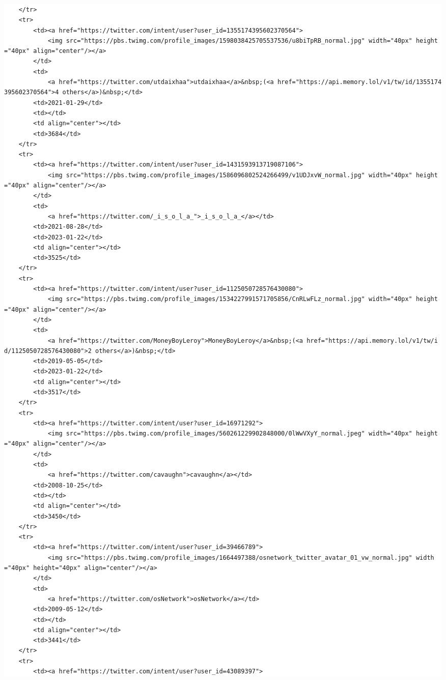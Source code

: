         </tr>
        <tr>
            <td><a href="https://twitter.com/intent/user?user_id=1355174395602370564">
                <img src="https://pbs.twimg.com/profile_images/1598038425705537536/u8biTpRB_normal.jpg" width="40px" height="40px" align="center"/></a>
            </td>
            <td>
                <a href="https://twitter.com/utdaixhaa">utdaixhaa</a>&nbsp;(<a href="https://api.memory.lol/v1/tw/id/1355174395602370564">4 others</a>)&nbsp;</td>
            <td>2021-01-29</td>
            <td></td>
            <td align="center"></td>
            <td>3684</td>
        </tr>
        <tr>
            <td><a href="https://twitter.com/intent/user?user_id=1431593913719087106">
                <img src="https://pbs.twimg.com/profile_images/1586096802524266499/v1UDJxvW_normal.jpg" width="40px" height="40px" align="center"/></a>
            </td>
            <td>
                <a href="https://twitter.com/_i_s_o_l_a_">_i_s_o_l_a_</a></td>
            <td>2021-08-28</td>
            <td>2023-01-22</td>
            <td align="center"></td>
            <td>3525</td>
        </tr>
        <tr>
            <td><a href="https://twitter.com/intent/user?user_id=1125050728576430080">
                <img src="https://pbs.twimg.com/profile_images/1534227991571705856/CnRLwFLz_normal.jpg" width="40px" height="40px" align="center"/></a>
            </td>
            <td>
                <a href="https://twitter.com/MoneyBoyLeroy">MoneyBoyLeroy</a>&nbsp;(<a href="https://api.memory.lol/v1/tw/id/1125050728576430080">2 others</a>)&nbsp;</td>
            <td>2019-05-05</td>
            <td>2023-01-22</td>
            <td align="center"></td>
            <td>3517</td>
        </tr>
        <tr>
            <td><a href="https://twitter.com/intent/user?user_id=16971292">
                <img src="https://pbs.twimg.com/profile_images/560261229902848000/0lWwVXyY_normal.jpeg" width="40px" height="40px" align="center"/></a>
            </td>
            <td>
                <a href="https://twitter.com/cavaughn">cavaughn</a></td>
            <td>2008-10-25</td>
            <td></td>
            <td align="center"></td>
            <td>3450</td>
        </tr>
        <tr>
            <td><a href="https://twitter.com/intent/user?user_id=39466789">
                <img src="https://pbs.twimg.com/profile_images/1664497388/osnetwork_twitter_avatar_01_vw_normal.jpg" width="40px" height="40px" align="center"/></a>
            </td>
            <td>
                <a href="https://twitter.com/osNetwork">osNetwork</a></td>
            <td>2009-05-12</td>
            <td></td>
            <td align="center"></td>
            <td>3441</td>
        </tr>
        <tr>
            <td><a href="https://twitter.com/intent/user?user_id=43089397">